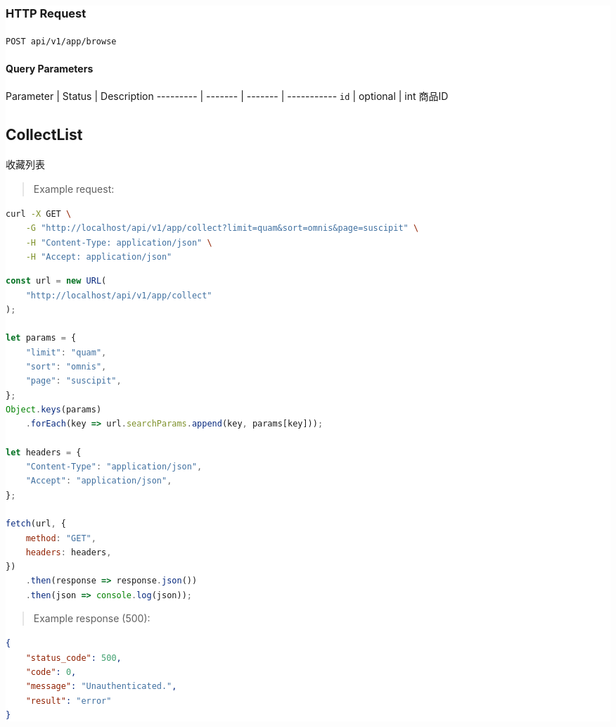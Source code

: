 

### HTTP Request
`POST api/v1/app/browse`

#### Query Parameters

Parameter | Status | Description
--------- | ------- | ------- | -----------
    `id` |  optional  | int 商品ID




## CollectList
收藏列表

> Example request:

```bash
curl -X GET \
    -G "http://localhost/api/v1/app/collect?limit=quam&sort=omnis&page=suscipit" \
    -H "Content-Type: application/json" \
    -H "Accept: application/json"
```

```javascript
const url = new URL(
    "http://localhost/api/v1/app/collect"
);

let params = {
    "limit": "quam",
    "sort": "omnis",
    "page": "suscipit",
};
Object.keys(params)
    .forEach(key => url.searchParams.append(key, params[key]));

let headers = {
    "Content-Type": "application/json",
    "Accept": "application/json",
};

fetch(url, {
    method: "GET",
    headers: headers,
})
    .then(response => response.json())
    .then(json => console.log(json));
```


> Example response (500):

```json
{
    "status_code": 500,
    "code": 0,
    "message": "Unauthenticated.",
    "result": "error"
}
```
